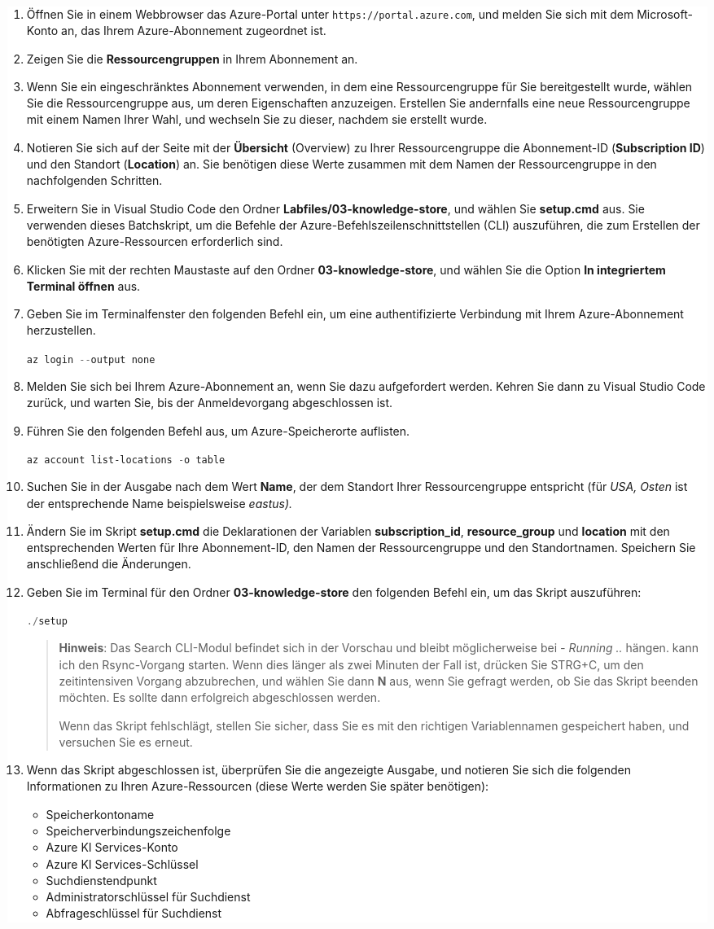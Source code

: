 1. Öffnen Sie in einem Webbrowser das Azure-Portal unter `https://portal.azure.com`, und melden Sie sich mit dem Microsoft-Konto an, das Ihrem Azure-Abonnement zugeordnet ist.
2. Zeigen Sie die **Ressourcengruppen** in Ihrem Abonnement an.
3. Wenn Sie ein eingeschränktes Abonnement verwenden, in dem eine Ressourcengruppe für Sie bereitgestellt wurde, wählen Sie die Ressourcengruppe aus, um deren Eigenschaften anzuzeigen. Erstellen Sie andernfalls eine neue Ressourcengruppe mit einem Namen Ihrer Wahl, und wechseln Sie zu dieser, nachdem sie erstellt wurde.
4. Notieren Sie sich auf der Seite mit der **Übersicht** (Overview) zu Ihrer Ressourcengruppe die Abonnement-ID (**Subscription ID**) und den Standort (**Location**) an. Sie benötigen diese Werte zusammen mit dem Namen der Ressourcengruppe in den nachfolgenden Schritten.
5. Erweitern Sie in Visual Studio Code den Ordner **Labfiles/03-knowledge-store**, und wählen Sie **setup.cmd** aus. Sie verwenden dieses Batchskript, um die Befehle der Azure-Befehlszeilenschnittstellen (CLI) auszuführen, die zum Erstellen der benötigten Azure-Ressourcen erforderlich sind.
6. Klicken Sie mit der rechten Maustaste auf den Ordner **03-knowledge-store**, und wählen Sie die Option **In integriertem Terminal öffnen** aus.
7. Geben Sie im Terminalfenster den folgenden Befehl ein, um eine authentifizierte Verbindung mit Ihrem Azure-Abonnement herzustellen.

    ```powershell
    az login --output none
    ```

8. Melden Sie sich bei Ihrem Azure-Abonnement an, wenn Sie dazu aufgefordert werden. Kehren Sie dann zu Visual Studio Code zurück, und warten Sie, bis der Anmeldevorgang abgeschlossen ist.
9. Führen Sie den folgenden Befehl aus, um Azure-Speicherorte auflisten.

    ```powershell
    az account list-locations -o table
    ```

10. Suchen Sie in der Ausgabe nach dem Wert **Name**, der dem Standort Ihrer Ressourcengruppe entspricht (für *USA, Osten* ist der entsprechende Name beispielsweise *eastus).*
11. Ändern Sie im Skript **setup.cmd** die Deklarationen der Variablen **subscription_id**, **resource_group** und **location** mit den entsprechenden Werten für Ihre Abonnement-ID, den Namen der Ressourcengruppe und den Standortnamen. Speichern Sie anschließend die Änderungen.
12. Geben Sie im Terminal für den Ordner **03-knowledge-store** den folgenden Befehl ein, um das Skript auszuführen:

    ```powershell
    ./setup
    ```
    > **Hinweis**: Das Search CLI-Modul befindet sich in der Vorschau und bleibt möglicherweise bei *- Running ..* hängen. kann ich den Rsync-Vorgang starten. Wenn dies länger als zwei Minuten der Fall ist, drücken Sie STRG+C, um den zeitintensiven Vorgang abzubrechen, und wählen Sie dann **N** aus, wenn Sie gefragt werden, ob Sie das Skript beenden möchten. Es sollte dann erfolgreich abgeschlossen werden.
    >
    > Wenn das Skript fehlschlägt, stellen Sie sicher, dass Sie es mit den richtigen Variablennamen gespeichert haben, und versuchen Sie es erneut.

13. Wenn das Skript abgeschlossen ist, überprüfen Sie die angezeigte Ausgabe, und notieren Sie sich die folgenden Informationen zu Ihren Azure-Ressourcen (diese Werte werden Sie später benötigen):
    - Speicherkontoname
    - Speicherverbindungszeichenfolge
    - Azure KI Services-Konto
    - Azure KI Services-Schlüssel
    - Suchdienstendpunkt
    - Administratorschlüssel für Suchdienst
    - Abfrageschlüssel für Suchdienst
